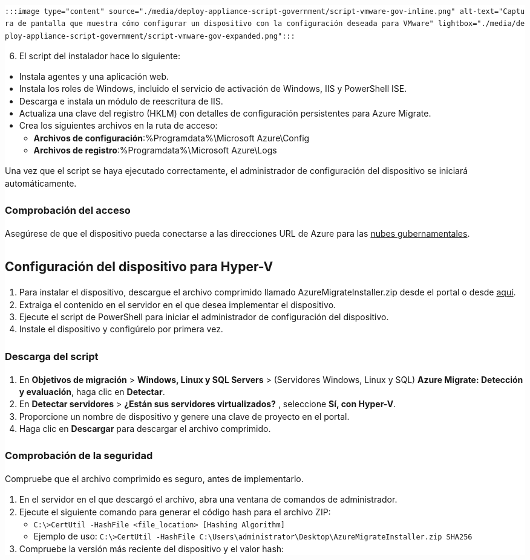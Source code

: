     :::image type="content" source="./media/deploy-appliance-script-government/script-vmware-gov-inline.png" alt-text="Captura de pantalla que muestra cómo configurar un dispositivo con la configuración deseada para VMware" lightbox="./media/deploy-appliance-script-government/script-vmware-gov-expanded.png":::

6. El script del instalador hace lo siguiente:

- Instala agentes y una aplicación web.
- Instala los roles de Windows, incluido el servicio de activación de Windows, IIS y PowerShell ISE.
- Descarga e instala un módulo de reescritura de IIS.
- Actualiza una clave del registro (HKLM) con detalles de configuración persistentes para Azure Migrate.
- Crea los siguientes archivos en la ruta de acceso:
    - **Archivos de configuración**:%Programdata%\Microsoft Azure\Config
    - **Archivos de registro**:%Programdata%\Microsoft Azure\Logs

Una vez que el script se haya ejecutado correctamente, el administrador de configuración del dispositivo se iniciará automáticamente.


### <a name="verify-access"></a>Comprobación del acceso

Asegúrese de que el dispositivo pueda conectarse a las direcciones URL de Azure para las [nubes gubernamentales](migrate-appliance.md#government-cloud-urls).


## <a name="set-up-the-appliance-for-hyper-v"></a>Configuración del dispositivo para Hyper-V

1. Para instalar el dispositivo, descargue el archivo comprimido llamado AzureMigrateInstaller.zip desde el portal o desde [aquí](https://go.microsoft.com/fwlink/?linkid=2140334).
1. Extraiga el contenido en el servidor en el que desea implementar el dispositivo.
1. Ejecute el script de PowerShell para iniciar el administrador de configuración del dispositivo.
1. Instale el dispositivo y configúrelo por primera vez.

### <a name="download-the-script"></a>Descarga del script

1.  En **Objetivos de migración** > **Windows, Linux y SQL Servers** >  (Servidores Windows, Linux y SQL) **Azure Migrate: Detección y evaluación**, haga clic en **Detectar**.
2.  En **Detectar servidores** >  **¿Están sus servidores virtualizados?** , seleccione **Sí, con Hyper-V**.
3. Proporcione un nombre de dispositivo y genere una clave de proyecto en el portal.
3. Haga clic en **Descargar** para descargar el archivo comprimido. 

### <a name="verify-security"></a>Comprobación de la seguridad

Compruebe que el archivo comprimido es seguro, antes de implementarlo.

1. En el servidor en el que descargó el archivo, abra una ventana de comandos de administrador.
2. Ejecute el siguiente comando para generar el código hash para el archivo ZIP:
    - ```C:\>CertUtil -HashFile <file_location> [Hashing Algorithm]```
    - Ejemplo de uso: ```C:\>CertUtil -HashFile C:\Users\administrator\Desktop\AzureMigrateInstaller.zip SHA256 ```
3.  Compruebe la versión más reciente del dispositivo y el valor hash:
